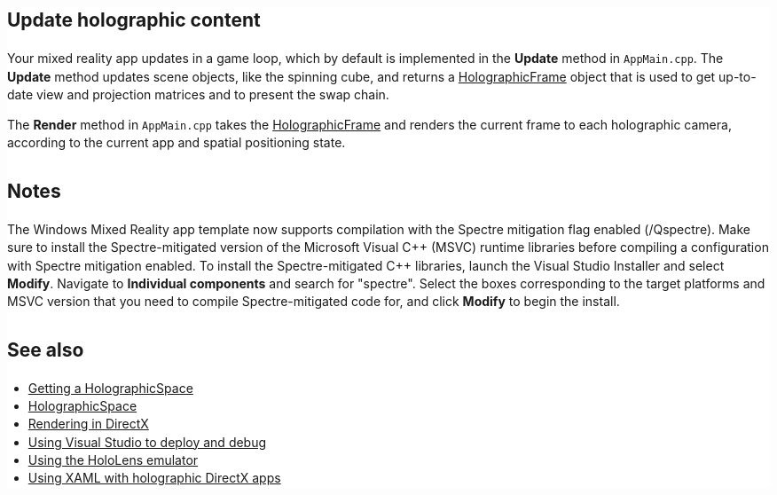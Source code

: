 ## Update holographic content

Your mixed reality app updates in a game loop, which by default is implemented in the **Update** method in `AppMain.cpp`. The **Update** method updates scene objects, like the spinning cube, and returns a <a href="https://docs.microsoft.com/uwp/api/windows.graphics.holographic.holographicframe" target="_blank">HolographicFrame</a> object that is used to get up-to-date view and projection matrices and to present the swap chain.

The **Render** method in `AppMain.cpp` takes the <a href="https://docs.microsoft.com/uwp/api/windows.graphics.holographic.holographicframe" target="_blank">HolographicFrame</a> and renders the current frame to each holographic camera, according to the current app and spatial positioning state.

## Notes

The Windows Mixed Reality app template now supports compilation with the Spectre mitigation flag enabled (/Qspectre). Make sure to install the Spectre-mitigated version of the Microsoft Visual C++ (MSVC) runtime libraries before compiling a configuration with Spectre mitigation enabled. To install the Spectre-mitigated C++ libraries, launch the Visual Studio Installer and select **Modify**. Navigate to **Individual components** and search for "spectre". Select the boxes corresponding to the target platforms and MSVC version that you need to compile Spectre-mitigated code for, and click **Modify** to begin the install.

## See also
* [Getting a HolographicSpace](getting-a-holographicspace.md)
* <a href="https://docs.microsoft.com/uwp/api/windows.graphics.holographic.holographicspaceh" target="_blank">HolographicSpace</a>
* [Rendering in DirectX](rendering-in-directx.md)
* [Using Visual Studio to deploy and debug](../platform-capabilities-and-apis/using-visual-studio.md)
* [Using the HoloLens emulator](../platform-capabilities-and-apis/using-the-hololens-emulator.md)
* [Using XAML with holographic DirectX apps](../platform-capabilities-and-apis/using-xaml-with-holographic-directx-apps.md)
